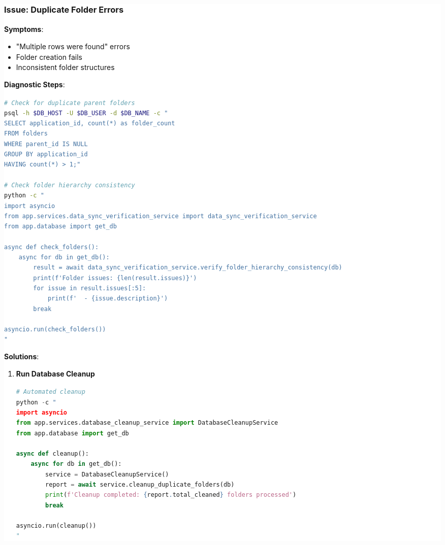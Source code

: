 ### Issue: Duplicate Folder Errors

**Symptoms**:
- "Multiple rows were found" errors
- Folder creation fails
- Inconsistent folder structures

**Diagnostic Steps**:

```bash
# Check for duplicate parent folders
psql -h $DB_HOST -U $DB_USER -d $DB_NAME -c "
SELECT application_id, count(*) as folder_count
FROM folders 
WHERE parent_id IS NULL 
GROUP BY application_id 
HAVING count(*) > 1;"

# Check folder hierarchy consistency
python -c "
import asyncio
from app.services.data_sync_verification_service import data_sync_verification_service
from app.database import get_db

async def check_folders():
    async for db in get_db():
        result = await data_sync_verification_service.verify_folder_hierarchy_consistency(db)
        print(f'Folder issues: {len(result.issues)}')
        for issue in result.issues[:5]:
            print(f'  - {issue.description}')
        break

asyncio.run(check_folders())
"
```

**Solutions**:

1. **Run Database Cleanup**
   ```python
   # Automated cleanup
   python -c "
   import asyncio
   from app.services.database_cleanup_service import DatabaseCleanupService
   from app.database import get_db
   
   async def cleanup():
       async for db in get_db():
           service = DatabaseCleanupService()
           report = await service.cleanup_duplicate_folders(db)
           print(f'Cleanup completed: {report.total_cleaned} folders processed')
           break
   
   asyncio.run(cleanup())
   "
   ```
